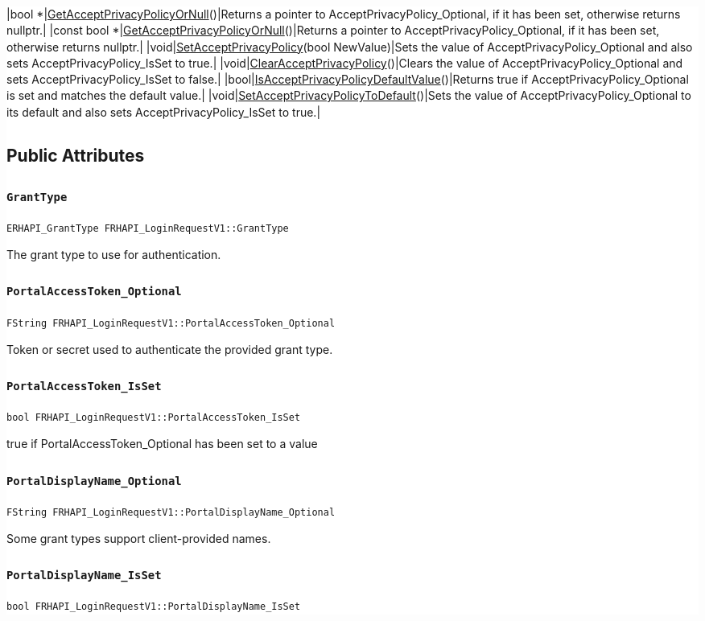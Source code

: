 |bool *|[GetAcceptPrivacyPolicyOrNull](/unreal-plugins/all/structfrhapi__loginrequestv1/#structFRHAPI__LoginRequestV1_1a465ac74d30cfd19db80b02c392a17e70)()|Returns a pointer to AcceptPrivacyPolicy_Optional, if it has been set, otherwise returns nullptr.|
|const bool *|[GetAcceptPrivacyPolicyOrNull](/unreal-plugins/all/structfrhapi__loginrequestv1/#structFRHAPI__LoginRequestV1_1ac70c479de53ed15e6b2f215e93a22daa)()|Returns a pointer to AcceptPrivacyPolicy_Optional, if it has been set, otherwise returns nullptr.|
|void|[SetAcceptPrivacyPolicy](/unreal-plugins/all/structfrhapi__loginrequestv1/#structFRHAPI__LoginRequestV1_1a9b846e726e9468dd7026d5ca52c16c88)(bool NewValue)|Sets the value of AcceptPrivacyPolicy_Optional and also sets AcceptPrivacyPolicy_IsSet to true.|
|void|[ClearAcceptPrivacyPolicy](/unreal-plugins/all/structfrhapi__loginrequestv1/#structFRHAPI__LoginRequestV1_1ae6935f79cb6cf3b44b05b88925e457be)()|Clears the value of AcceptPrivacyPolicy_Optional and sets AcceptPrivacyPolicy_IsSet to false.|
|bool|[IsAcceptPrivacyPolicyDefaultValue](/unreal-plugins/all/structfrhapi__loginrequestv1/#structFRHAPI__LoginRequestV1_1ad54685034fe9ad2ab281134c099d2f9e)()|Returns true if AcceptPrivacyPolicy_Optional is set and matches the default value.|
|void|[SetAcceptPrivacyPolicyToDefault](/unreal-plugins/all/structfrhapi__loginrequestv1/#structFRHAPI__LoginRequestV1_1acd55a9f76eddf263489516ccf5bb712d)()|Sets the value of AcceptPrivacyPolicy_Optional to its default and also sets AcceptPrivacyPolicy_IsSet to true.|
## Public Attributes



### `GrantType` <a id="structFRHAPI__LoginRequestV1_1a5652f06d62aeb59dbb1b27481aef0f75"></a>

`ERHAPI_GrantType FRHAPI_LoginRequestV1::GrantType`

The grant type to use for authentication.




### `PortalAccessToken_Optional` <a id="structFRHAPI__LoginRequestV1_1a4a5fc4127eb3b9d333dd8ee017a6cac2"></a>

`FString FRHAPI_LoginRequestV1::PortalAccessToken_Optional`

Token or secret used to authenticate the provided grant type.




### `PortalAccessToken_IsSet` <a id="structFRHAPI__LoginRequestV1_1aad18b9609d6bd7138a7c5c69fd15f2f7"></a>

`bool FRHAPI_LoginRequestV1::PortalAccessToken_IsSet`

true if PortalAccessToken_Optional has been set to a value




### `PortalDisplayName_Optional` <a id="structFRHAPI__LoginRequestV1_1a1c037515a08c315751b058d6ddf86072"></a>

`FString FRHAPI_LoginRequestV1::PortalDisplayName_Optional`

Some grant types support client-provided names.




### `PortalDisplayName_IsSet` <a id="structFRHAPI__LoginRequestV1_1ac8e03fda49feff561c4881f61445dd2a"></a>

`bool FRHAPI_LoginRequestV1::PortalDisplayName_IsSet`
